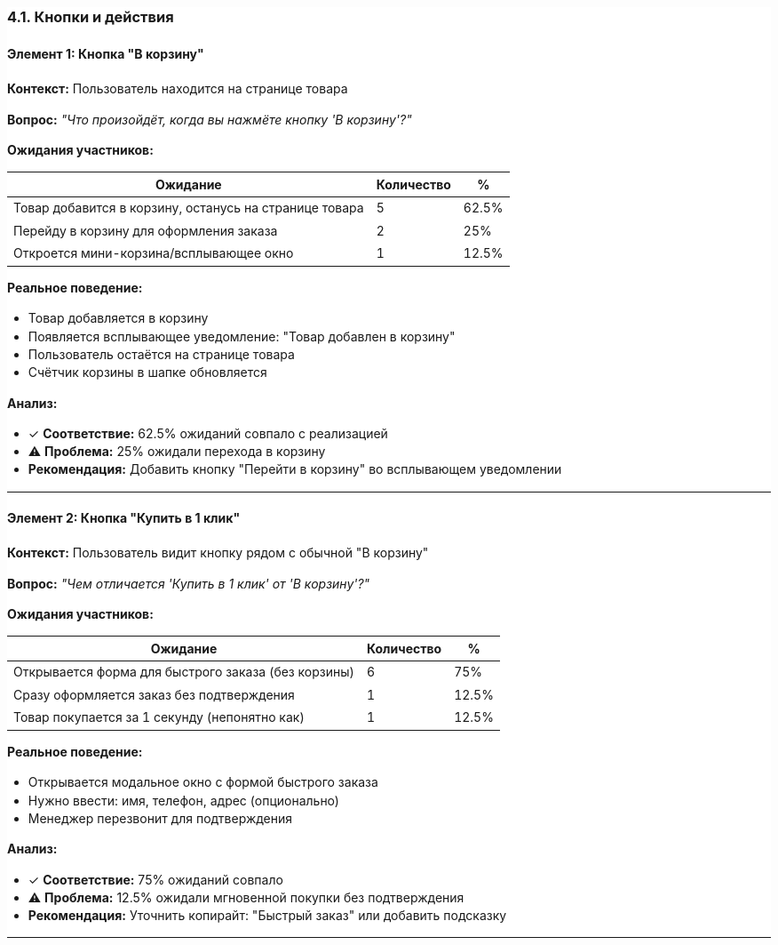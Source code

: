 ### 4.1. Кнопки и действия

#### Элемент 1: Кнопка "В корзину"

**Контекст:** Пользователь находится на странице товара

**Вопрос:** *"Что произойдёт, когда вы нажмёте кнопку 'В корзину'?"*

**Ожидания участников:**

| Ожидание | Количество | % |
|----------|------------|---|
| Товар добавится в корзину, останусь на странице товара | 5 | 62.5% |
| Перейду в корзину для оформления заказа | 2 | 25% |
| Откроется мини-корзина/всплывающее окно | 1 | 12.5% |

**Реальное поведение:**
- Товар добавляется в корзину
- Появляется всплывающее уведомление: "Товар добавлен в корзину"
- Пользователь остаётся на странице товара
- Счётчик корзины в шапке обновляется

**Анализ:**
- ✓ **Соответствие:** 62.5% ожиданий совпало с реализацией
- ⚠ **Проблема:** 25% ожидали перехода в корзину
- **Рекомендация:** Добавить кнопку "Перейти в корзину" во всплывающем уведомлении

---

#### Элемент 2: Кнопка "Купить в 1 клик"

**Контекст:** Пользователь видит кнопку рядом с обычной "В корзину"

**Вопрос:** *"Чем отличается 'Купить в 1 клик' от 'В корзину'?"*

**Ожидания участников:**

| Ожидание | Количество | % |
|----------|------------|---|
| Открывается форма для быстрого заказа (без корзины) | 6 | 75% |
| Сразу оформляется заказ без подтверждения | 1 | 12.5% |
| Товар покупается за 1 секунду (непонятно как) | 1 | 12.5% |

**Реальное поведение:**
- Открывается модальное окно с формой быстрого заказа
- Нужно ввести: имя, телефон, адрес (опционально)
- Менеджер перезвонит для подтверждения

**Анализ:**
- ✓ **Соответствие:** 75% ожиданий совпало
- ⚠ **Проблема:** 12.5% ожидали мгновенной покупки без подтверждения
- **Рекомендация:** Уточнить копирайт: "Быстрый заказ" или добавить подсказку

---